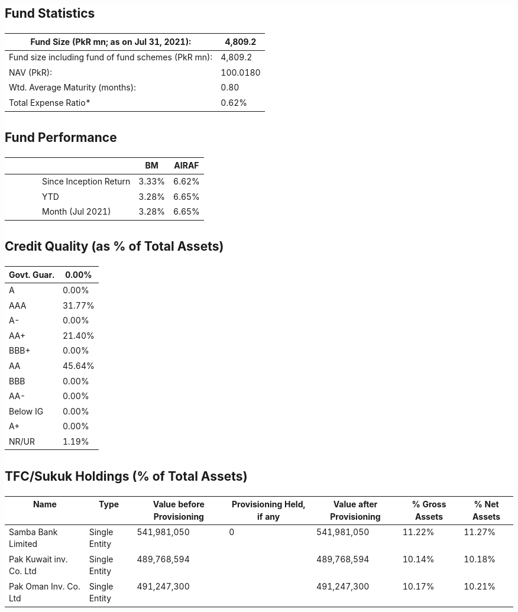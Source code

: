 ## Fund Statistics

| Fund Size (PkR mn; as on Jul 31, 2021):            | 4,809.2  |
| -------------------------------------------------- | -------- |
| Fund size including fund of fund schemes (PkR mn): | 4,809.2  |
| NAV (PkR):                                         | 100.0180 |
| Wtd. Average Maturity (months):                    | 0.80     |
| Total Expense Ratio\*                              | 0.62%    |

## Fund Performance

|     |     |     |     |                        | BM    | AIRAF |
| --- | --- | --- | --- | ---------------------- | ----- | ----- |
|     |     |     |     | Since Inception Return | 3.33% | 6.62% |
|     |     |     |     | YTD                    | 3.28% | 6.65% |
|     |     |     |     | Month (Jul 2021)       | 3.28% | 6.65% |

## Credit Quality (as % of Total Assets)

| Govt. Guar. | 0.00%  |
| ----------- | ------ |
| A           | 0.00%  |
| AAA         | 31.77% |
| A-          | 0.00%  |
| AA+         | 21.40% |
| BBB+        | 0.00%  |
| AA          | 45.64% |
| BBB         | 0.00%  |
| AA-         | 0.00%  |
| Below IG    | 0.00%  |
| A+          | 0.00%  |
| NR/UR       | 1.19%  |

## TFC/Sukuk Holdings (% of Total Assets)

| Name                    | Type          | Value before Provisioning | Provisioning Held, if any | Value after Provisioning | % Gross Assets | % Net Assets |
| ----------------------- | ------------- | ------------------------- | ------------------------- | ------------------------ | -------------- | ------------ |
| Samba Bank Limited      | Single Entity | 541,981,050               | 0                         | 541,981,050              | 11.22%         | 11.27%       |
| Pak Kuwait inv. Co. Ltd | Single Entity | 489,768,594               |                           | 489,768,594              | 10.14%         | 10.18%       |
| Pak Oman Inv. Co. Ltd   | Single Entity | 491,247,300               |                           | 491,247,300              | 10.17%         | 10.21%       |
